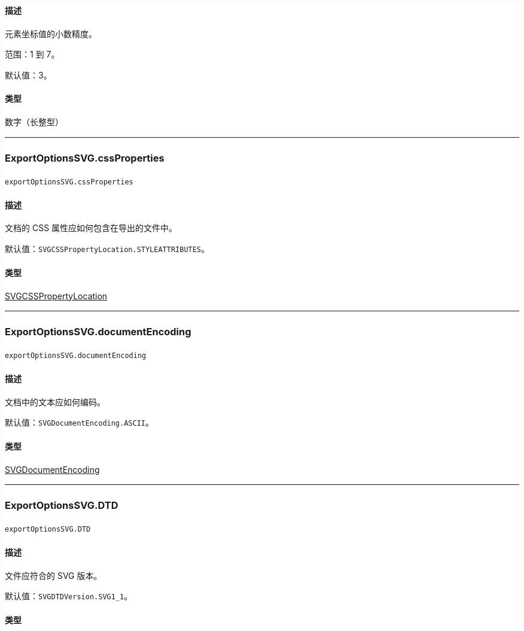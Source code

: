#### 描述

元素坐标值的小数精度。

范围：1 到 7。

默认值：3。

#### 类型

数字（长整型）

---

### ExportOptionsSVG.cssProperties

`exportOptionsSVG.cssProperties`

#### 描述

文档的 CSS 属性应如何包含在导出的文件中。

默认值：`SVGCSSPropertyLocation.STYLEATTRIBUTES`。

#### 类型

[SVGCSSPropertyLocation](scripting-constants.md#svgcsspropertylocation)

---

### ExportOptionsSVG.documentEncoding

`exportOptionsSVG.documentEncoding`

#### 描述

文档中的文本应如何编码。

默认值：`SVGDocumentEncoding.ASCII`。

#### 类型

[SVGDocumentEncoding](scripting-constants.md#svgdocumentencoding)

---

### ExportOptionsSVG.DTD

`exportOptionsSVG.DTD`

#### 描述

文件应符合的 SVG 版本。

默认值：`SVGDTDVersion.SVG1_1`。

#### 类型
